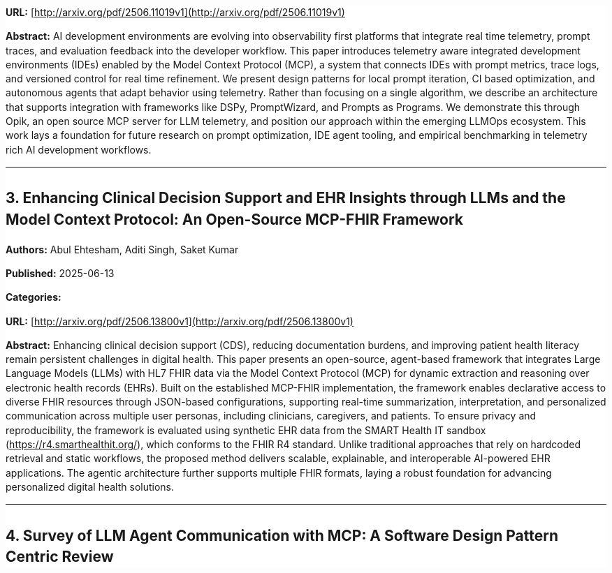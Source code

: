 **URL:** [http://arxiv.org/pdf/2506.11019v1](http://arxiv.org/pdf/2506.11019v1)

**Abstract:**
AI development environments are evolving into observability first platforms
that integrate real time telemetry, prompt traces, and evaluation feedback into
the developer workflow. This paper introduces telemetry aware integrated
development environments (IDEs) enabled by the Model Context Protocol (MCP), a
system that connects IDEs with prompt metrics, trace logs, and versioned
control for real time refinement. We present design patterns for local prompt
iteration, CI based optimization, and autonomous agents that adapt behavior
using telemetry. Rather than focusing on a single algorithm, we describe an
architecture that supports integration with frameworks like DSPy, PromptWizard,
and Prompts as Programs. We demonstrate this through Opik, an open source MCP
server for LLM telemetry, and position our approach within the emerging LLMOps
ecosystem. This work lays a foundation for future research on prompt
optimization, IDE agent tooling, and empirical benchmarking in telemetry rich
AI development workflows.

---

## 3. Enhancing Clinical Decision Support and EHR Insights through LLMs and the Model Context Protocol: An Open-Source MCP-FHIR Framework

**Authors:** Abul Ehtesham, Aditi Singh, Saket Kumar

**Published:** 2025-06-13

**Categories:** 

**URL:** [http://arxiv.org/pdf/2506.13800v1](http://arxiv.org/pdf/2506.13800v1)

**Abstract:**
Enhancing clinical decision support (CDS), reducing documentation burdens,
and improving patient health literacy remain persistent challenges in digital
health. This paper presents an open-source, agent-based framework that
integrates Large Language Models (LLMs) with HL7 FHIR data via the Model
Context Protocol (MCP) for dynamic extraction and reasoning over electronic
health records (EHRs). Built on the established MCP-FHIR implementation, the
framework enables declarative access to diverse FHIR resources through
JSON-based configurations, supporting real-time summarization, interpretation,
and personalized communication across multiple user personas, including
clinicians, caregivers, and patients. To ensure privacy and reproducibility,
the framework is evaluated using synthetic EHR data from the SMART Health IT
sandbox (https://r4.smarthealthit.org/), which conforms to the FHIR R4
standard. Unlike traditional approaches that rely on hardcoded retrieval and
static workflows, the proposed method delivers scalable, explainable, and
interoperable AI-powered EHR applications. The agentic architecture further
supports multiple FHIR formats, laying a robust foundation for advancing
personalized digital health solutions.

---

## 4. Survey of LLM Agent Communication with MCP: A Software Design Pattern Centric Review
